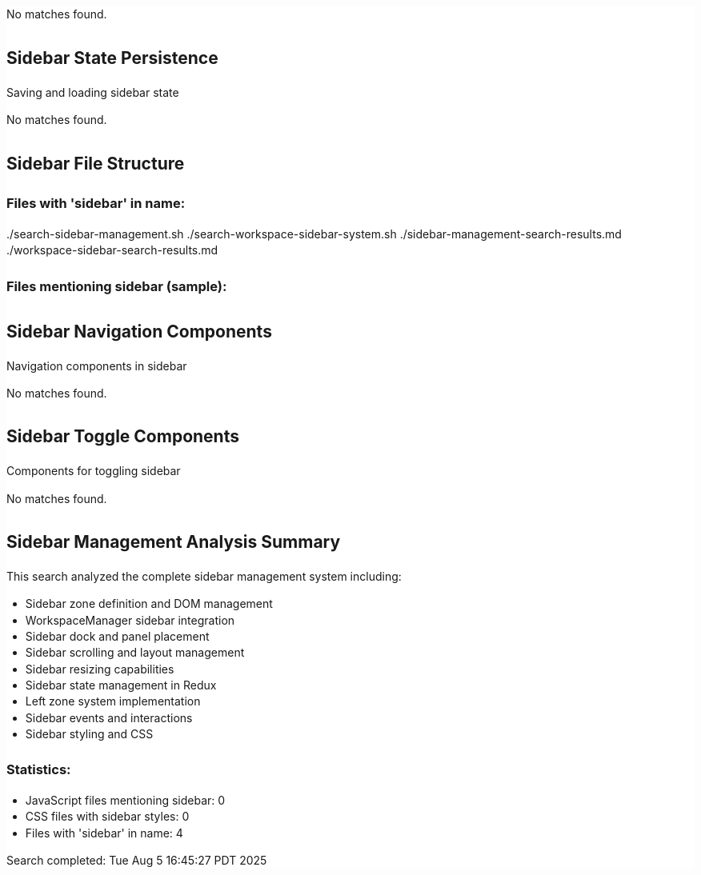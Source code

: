 No matches found.

## Sidebar State Persistence
Saving and loading sidebar state

No matches found.

## Sidebar File Structure
### Files with 'sidebar' in name:
./search-sidebar-management.sh
./search-workspace-sidebar-system.sh
./sidebar-management-search-results.md
./workspace-sidebar-search-results.md

### Files mentioning sidebar (sample):

## Sidebar Navigation Components
Navigation components in sidebar

No matches found.

## Sidebar Toggle Components
Components for toggling sidebar

No matches found.


## Sidebar Management Analysis Summary
This search analyzed the complete sidebar management system including:
- Sidebar zone definition and DOM management
- WorkspaceManager sidebar integration
- Sidebar dock and panel placement
- Sidebar scrolling and layout management
- Sidebar resizing capabilities
- Sidebar state management in Redux
- Left zone system implementation
- Sidebar events and interactions
- Sidebar styling and CSS

### Statistics:
- JavaScript files mentioning sidebar: 0
- CSS files with sidebar styles: 0
- Files with 'sidebar' in name: 4

Search completed: Tue Aug  5 16:45:27 PDT 2025
